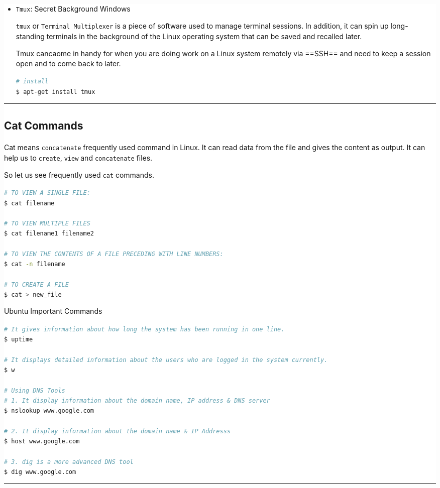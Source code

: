 -   `Tmux`: Secret Background Windows

    `tmux` or `Terminal Multiplexer` is a piece of software used to manage terminal sessions. In addition, it can spin up long-standing terminals in the background of the Linux operating system that can be saved and recalled later.
    
    Tmux cancaome in handy for when you are doing work on a Linux system remotely via ==SSH== and need to keep a session open and to come back to later.

    ```bash title="bash"
    # install
    $ apt-get install tmux
    ```

---

## Cat Commands

Cat means `concatenate` frequently used command in Linux. It can read data from the file and gives the content as output. It can help us to `create`, `view` and `concatenate` files. 

So let us see frequently used `cat` commands.

```bash
# TO VIEW A SINGLE FILE:
$ cat filename

# TO VIEW MULTIPLE FILES
$ cat filename1 filename2

# TO VIEW THE CONTENTS OF A FILE PRECEDING WITH LINE NUMBERS:
$ cat -n filename

# TO CREATE A FILE
$ cat > new_file
```


Ubuntu Important Commands

```bash
# It gives information about how long the system has been running in one line.
$ uptime

# It displays detailed information about the users who are logged in the system currently.
$ w

# Using DNS Tools
# 1. It display information about the domain name, IP address & DNS server
$ nslookup www.google.com

# 2. It display information about the domain name & IP Addresss
$ host www.google.com

# 3. dig is a more advanced DNS tool
$ dig www.google.com
```

---
